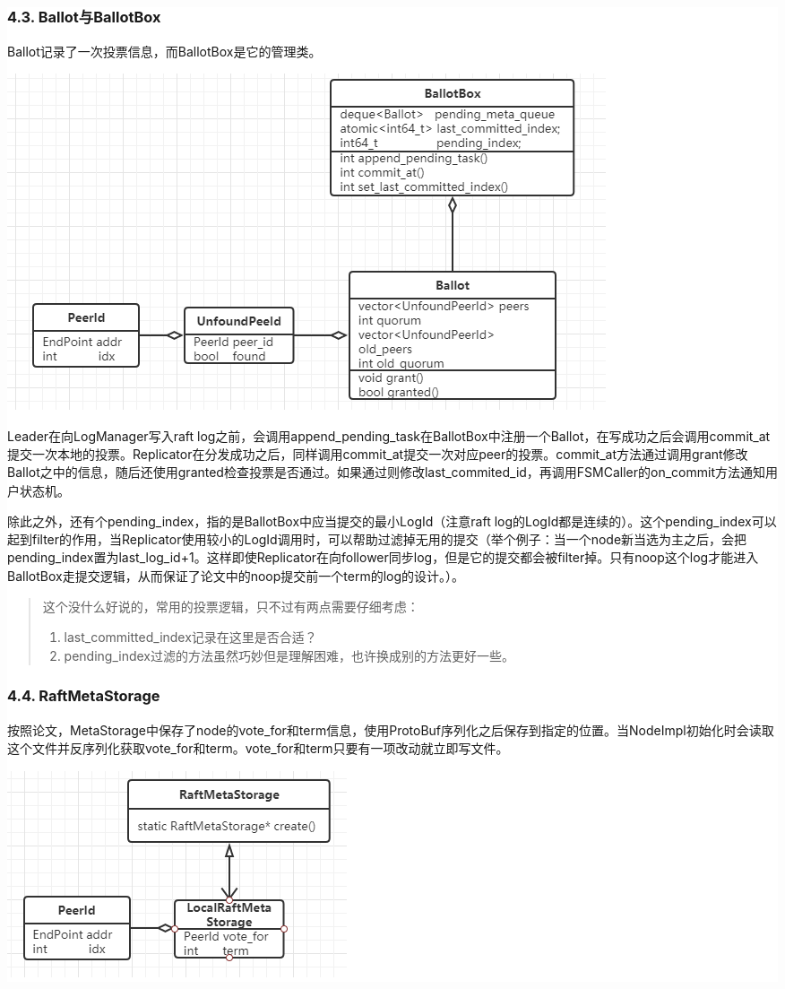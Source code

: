 ### 4.3. Ballot与BallotBox

Ballot记录了一次投票信息，而BallotBox是它的管理类。

![braft ballot box](../images/braft_ballot_box.PNG)

Leader在向LogManager写入raft log之前，会调用append_pending_task在BallotBox中注册一个Ballot，在写成功之后会调用commit_at提交一次本地的投票。Replicator在分发成功之后，同样调用commit_at提交一次对应peer的投票。commit_at方法通过调用grant修改Ballot之中的信息，随后还使用granted检查投票是否通过。如果通过则修改last_commited_id，再调用FSMCaller的on_commit方法通知用户状态机。

除此之外，还有个pending_index，指的是BallotBox中应当提交的最小LogId（注意raft log的LogId都是连续的）。这个pending_index可以起到filter的作用，当Replicator使用较小的LogId调用时，可以帮助过滤掉无用的提交（举个例子：当一个node新当选为主之后，会把pending_index置为last_log_id+1。这样即使Replicator在向follower同步log，但是它的提交都会被filter掉。只有noop这个log才能进入BallotBox走提交逻辑，从而保证了论文中的noop提交前一个term的log的设计。）。

> 这个没什么好说的，常用的投票逻辑，只不过有两点需要仔细考虑：
>
> 1. last_committed_index记录在这里是否合适？
> 2. pending_index过滤的方法虽然巧妙但是理解困难，也许换成别的方法更好一些。

### 4.4. RaftMetaStorage

按照论文，MetaStorage中保存了node的vote_for和term信息，使用ProtoBuf序列化之后保存到指定的位置。当NodeImpl初始化时会读取这个文件并反序列化获取vote_for和term。vote_for和term只要有一项改动就立即写文件。

![braft meta](../images/braft_meta.PNG)
